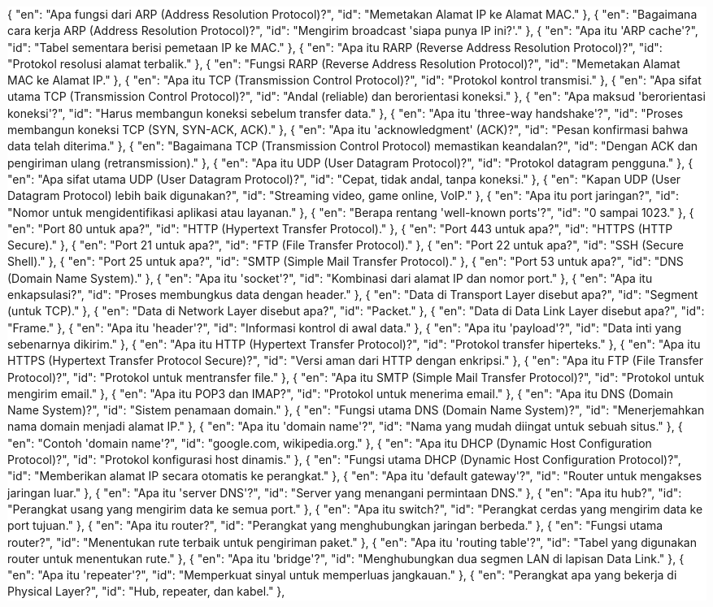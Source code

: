   { "en": "Apa fungsi dari ARP (Address Resolution Protocol)?", "id": "Memetakan Alamat IP ke Alamat MAC." },
  { "en": "Bagaimana cara kerja ARP (Address Resolution Protocol)?", "id": "Mengirim broadcast 'siapa punya IP ini?'." },
  { "en": "Apa itu 'ARP cache'?", "id": "Tabel sementara berisi pemetaan IP ke MAC." },
  { "en": "Apa itu RARP (Reverse Address Resolution Protocol)?", "id": "Protokol resolusi alamat terbalik." },
  { "en": "Fungsi RARP (Reverse Address Resolution Protocol)?", "id": "Memetakan Alamat MAC ke Alamat IP." },
  { "en": "Apa itu TCP (Transmission Control Protocol)?", "id": "Protokol kontrol transmisi." },
  { "en": "Apa sifat utama TCP (Transmission Control Protocol)?", "id": "Andal (reliable) dan berorientasi koneksi." },
  { "en": "Apa maksud 'berorientasi koneksi'?", "id": "Harus membangun koneksi sebelum transfer data." },
  { "en": "Apa itu 'three-way handshake'?", "id": "Proses membangun koneksi TCP (SYN, SYN-ACK, ACK)." },
  { "en": "Apa itu 'acknowledgment' (ACK)?", "id": "Pesan konfirmasi bahwa data telah diterima." },
  { "en": "Bagaimana TCP (Transmission Control Protocol) memastikan keandalan?", "id": "Dengan ACK dan pengiriman ulang (retransmission)." },
  { "en": "Apa itu UDP (User Datagram Protocol)?", "id": "Protokol datagram pengguna." },
  { "en": "Apa sifat utama UDP (User Datagram Protocol)?", "id": "Cepat, tidak andal, tanpa koneksi." },
  { "en": "Kapan UDP (User Datagram Protocol) lebih baik digunakan?", "id": "Streaming video, game online, VoIP." },
  { "en": "Apa itu port jaringan?", "id": "Nomor untuk mengidentifikasi aplikasi atau layanan." },
  { "en": "Berapa rentang 'well-known ports'?", "id": "0 sampai 1023." },
  { "en": "Port 80 untuk apa?", "id": "HTTP (Hypertext Transfer Protocol)." },
  { "en": "Port 443 untuk apa?", "id": "HTTPS (HTTP Secure)." },
  { "en": "Port 21 untuk apa?", "id": "FTP (File Transfer Protocol)." },
  { "en": "Port 22 untuk apa?", "id": "SSH (Secure Shell)." },
  { "en": "Port 25 untuk apa?", "id": "SMTP (Simple Mail Transfer Protocol)." },
  { "en": "Port 53 untuk apa?", "id": "DNS (Domain Name System)." },
  { "en": "Apa itu 'socket'?", "id": "Kombinasi dari alamat IP dan nomor port." },
  { "en": "Apa itu enkapsulasi?", "id": "Proses membungkus data dengan header." },
  { "en": "Data di Transport Layer disebut apa?", "id": "Segment (untuk TCP)." },
  { "en": "Data di Network Layer disebut apa?", "id": "Packet." },
  { "en": "Data di Data Link Layer disebut apa?", "id": "Frame." },
  { "en": "Apa itu 'header'?", "id": "Informasi kontrol di awal data." },
  { "en": "Apa itu 'payload'?", "id": "Data inti yang sebenarnya dikirim." },
  { "en": "Apa itu HTTP (Hypertext Transfer Protocol)?", "id": "Protokol transfer hiperteks." },
  { "en": "Apa itu HTTPS (Hypertext Transfer Protocol Secure)?", "id": "Versi aman dari HTTP dengan enkripsi." },
  { "en": "Apa itu FTP (File Transfer Protocol)?", "id": "Protokol untuk mentransfer file." },
  { "en": "Apa itu SMTP (Simple Mail Transfer Protocol)?", "id": "Protokol untuk mengirim email." },
  { "en": "Apa itu POP3 dan IMAP?", "id": "Protokol untuk menerima email." },
  { "en": "Apa itu DNS (Domain Name System)?", "id": "Sistem penamaan domain." },
  { "en": "Fungsi utama DNS (Domain Name System)?", "id": "Menerjemahkan nama domain menjadi alamat IP." },
  { "en": "Apa itu 'domain name'?", "id": "Nama yang mudah diingat untuk sebuah situs." },
  { "en": "Contoh 'domain name'?", "id": "google.com, wikipedia.org." },
  { "en": "Apa itu DHCP (Dynamic Host Configuration Protocol)?", "id": "Protokol konfigurasi host dinamis." },
  { "en": "Fungsi utama DHCP (Dynamic Host Configuration Protocol)?", "id": "Memberikan alamat IP secara otomatis ke perangkat." },
  { "en": "Apa itu 'default gateway'?", "id": "Router untuk mengakses jaringan luar." },
  { "en": "Apa itu 'server DNS'?", "id": "Server yang menangani permintaan DNS." },
  { "en": "Apa itu hub?", "id": "Perangkat usang yang mengirim data ke semua port." },
  { "en": "Apa itu switch?", "id": "Perangkat cerdas yang mengirim data ke port tujuan." },
  { "en": "Apa itu router?", "id": "Perangkat yang menghubungkan jaringan berbeda." },
  { "en": "Fungsi utama router?", "id": "Menentukan rute terbaik untuk pengiriman paket." },
  { "en": "Apa itu 'routing table'?", "id": "Tabel yang digunakan router untuk menentukan rute." },
  { "en": "Apa itu 'bridge'?", "id": "Menghubungkan dua segmen LAN di lapisan Data Link." },
  { "en": "Apa itu 'repeater'?", "id": "Memperkuat sinyal untuk memperluas jangkauan." },
  { "en": "Perangkat apa yang bekerja di Physical Layer?", "id": "Hub, repeater, dan kabel." },